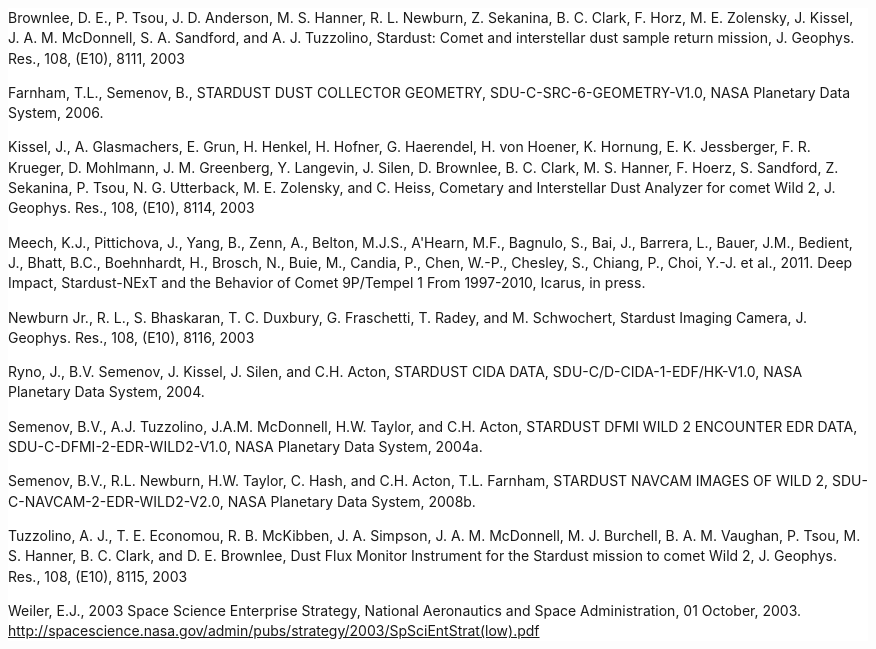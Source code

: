 Brownlee, D. E., P. Tsou, J. D. Anderson, M. S. Hanner, R. L. Newburn, Z. Sekanina, B. C. Clark, F. Horz, M. E. Zolensky, J. Kissel, J. A. M. McDonnell, S. A. Sandford, and A. J. Tuzzolino, Stardust: Comet and interstellar dust sample return mission, J. Geophys. Res., 108, (E10), 8111, 2003  

Farnham, T.L., Semenov, B., STARDUST DUST COLLECTOR GEOMETRY, SDU-C-SRC-6-GEOMETRY-V1.0, NASA Planetary Data System, 2006.  

Kissel, J., A. Glasmachers, E. Grun, H. Henkel, H. Hofner, G. Haerendel, H. von Hoener, K. Hornung, E. K. Jessberger, F. R. Krueger, D. Mohlmann, J. M. Greenberg, Y. Langevin, J. Silen, D. Brownlee, B. C. Clark, M. S. Hanner, F. Hoerz, S. Sandford, Z. Sekanina, P. Tsou, N. G. Utterback, M. E. Zolensky, and C. Heiss, Cometary and Interstellar Dust Analyzer for comet Wild 2, J. Geophys. Res., 108, (E10), 8114, 2003  

Meech, K.J., Pittichova, J., Yang, B., Zenn, A., Belton, M.J.S., A'Hearn, M.F., Bagnulo, S., Bai, J., Barrera, L., Bauer, J.M., Bedient, J., Bhatt, B.C., Boehnhardt, H., Brosch, N., Buie, M., Candia, P., Chen, W.-P., Chesley, S., Chiang, P., Choi, Y.-J. et al., 2011. Deep Impact, Stardust-NExT and the Behavior of Comet 9P/Tempel 1 From 1997-2010, Icarus, in press.  

Newburn Jr., R. L., S. Bhaskaran, T. C. Duxbury, G. Fraschetti, T. Radey, and M. Schwochert, Stardust Imaging Camera, J. Geophys. Res., 108, (E10), 8116, 2003  

Ryno, J., B.V. Semenov, J. Kissel, J. Silen, and C.H. Acton, STARDUST CIDA DATA, SDU-C/D-CIDA-1-EDF/HK-V1.0, NASA Planetary Data System, 2004.  

Semenov, B.V., A.J. Tuzzolino, J.A.M. McDonnell, H.W. Taylor, and C.H. Acton, STARDUST DFMI WILD 2 ENCOUNTER EDR DATA, SDU-C-DFMI-2-EDR-WILD2-V1.0, NASA Planetary Data System, 2004a.  

Semenov, B.V., R.L. Newburn, H.W. Taylor, C. Hash, and C.H. Acton, T.L. Farnham, STARDUST NAVCAM IMAGES OF WILD 2, SDU-C-NAVCAM-2-EDR-WILD2-V2.0, NASA Planetary Data System, 2008b.  

Tuzzolino, A. J., T. E. Economou, R. B. McKibben, J. A. Simpson, J. A. M. McDonnell, M. J. Burchell, B. A. M. Vaughan, P. Tsou, M. S. Hanner, B. C. Clark, and D. E. Brownlee, Dust Flux Monitor Instrument for the Stardust mission to comet Wild 2, J. Geophys. Res., 108, (E10), 8115, 2003  

Weiler, E.J., 2003 Space Science Enterprise Strategy, National Aeronautics and Space Administration, 01 October, 2003. http://spacescience.nasa.gov/admin/pubs/strategy/2003/SpSciEntStrat(low).pdf
